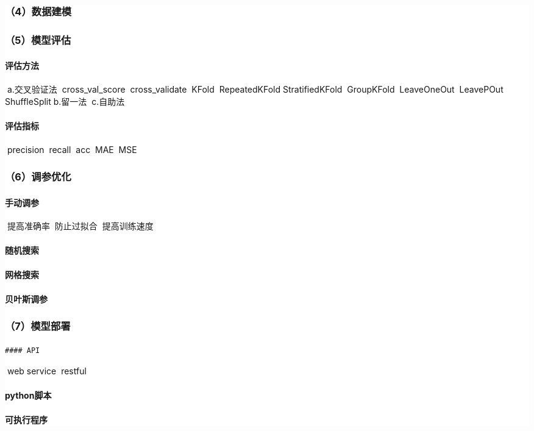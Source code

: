 ### （4）数据建模

### （5）模型评估

#### 评估方法

​			a.交叉验证法
​				cross_val_score
​				cross_validate
​				KFold
​				RepeatedKFold
​				StratifiedKFold
​				GroupKFold
​				LeaveOneOut
​				LeavePOut
​				ShuffleSplit
​			b.留一法
​			c.自助法

#### 评估指标

​			precision
​			recall
​			acc
​			MAE
​			MSE

### （6）调参优化

#### 手动调参

​			提高准确率
​			防止过拟合
​			提高训练速度

#### 随机搜索

#### 网格搜索

#### 贝叶斯调参

### （7）模型部署

	#### API

​			web service
​			restful

#### python脚本

#### 可执行程序
